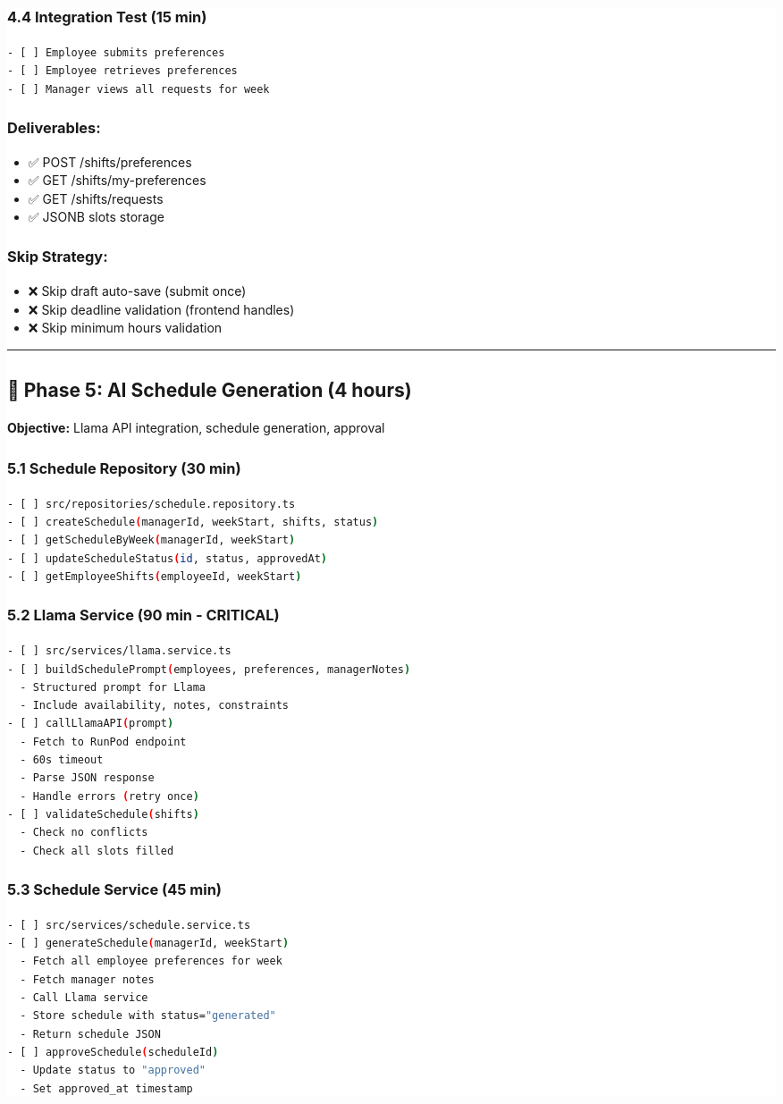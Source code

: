### 4.4 Integration Test (15 min)
```bash
- [ ] Employee submits preferences
- [ ] Employee retrieves preferences
- [ ] Manager views all requests for week
```

### Deliverables:
- ✅ POST /shifts/preferences
- ✅ GET /shifts/my-preferences
- ✅ GET /shifts/requests
- ✅ JSONB slots storage

### Skip Strategy:
- ❌ Skip draft auto-save (submit once)
- ❌ Skip deadline validation (frontend handles)
- ❌ Skip minimum hours validation

---

## 🤖 Phase 5: AI Schedule Generation (4 hours)

**Objective:** Llama API integration, schedule generation, approval

### 5.1 Schedule Repository (30 min)
```bash
- [ ] src/repositories/schedule.repository.ts
- [ ] createSchedule(managerId, weekStart, shifts, status)
- [ ] getScheduleByWeek(managerId, weekStart)
- [ ] updateScheduleStatus(id, status, approvedAt)
- [ ] getEmployeeShifts(employeeId, weekStart)
```

### 5.2 Llama Service (90 min - CRITICAL)
```bash
- [ ] src/services/llama.service.ts
- [ ] buildSchedulePrompt(employees, preferences, managerNotes)
  - Structured prompt for Llama
  - Include availability, notes, constraints
- [ ] callLlamaAPI(prompt)
  - Fetch to RunPod endpoint
  - 60s timeout
  - Parse JSON response
  - Handle errors (retry once)
- [ ] validateSchedule(shifts)
  - Check no conflicts
  - Check all slots filled
```

### 5.3 Schedule Service (45 min)
```bash
- [ ] src/services/schedule.service.ts
- [ ] generateSchedule(managerId, weekStart)
  - Fetch all employee preferences for week
  - Fetch manager notes
  - Call Llama service
  - Store schedule with status="generated"
  - Return schedule JSON
- [ ] approveSchedule(scheduleId)
  - Update status to "approved"
  - Set approved_at timestamp
```
